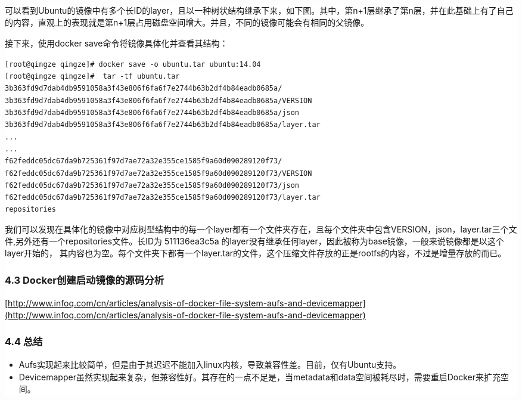 可以看到Ubuntu的镜像中有多个长ID的layer，且以一种树状结构继承下来，如下图。其中，第n+1层继承了第n层，并在此基础上有了自己的内容，直观上的表现就是第n+1层占用磁盘空间增大。并且，不同的镜像可能会有相同的父镜像。

接下来，使用docker save命令将镜像具体化并查看其结构：

	[root@qingze qingze]# docker save -o ubuntu.tar ubuntu:14.04
	[root@qingze qingze]#  tar -tf ubuntu.tar 
	3b363fd9d7dab4db9591058a3f43e806f6fa6f7e2744b63b2df4b84eadb0685a/
	3b363fd9d7dab4db9591058a3f43e806f6fa6f7e2744b63b2df4b84eadb0685a/VERSION
	3b363fd9d7dab4db9591058a3f43e806f6fa6f7e2744b63b2df4b84eadb0685a/json
	3b363fd9d7dab4db9591058a3f43e806f6fa6f7e2744b63b2df4b84eadb0685a/layer.tar
	...
	...
	f62feddc05dc67da9b725361f97d7ae72a32e355ce1585f9a60d090289120f73/
	f62feddc05dc67da9b725361f97d7ae72a32e355ce1585f9a60d090289120f73/VERSION
	f62feddc05dc67da9b725361f97d7ae72a32e355ce1585f9a60d090289120f73/json
	f62feddc05dc67da9b725361f97d7ae72a32e355ce1585f9a60d090289120f73/layer.tar
	repositories
我们可以发现在具体化的镜像中对应树型结构中的每一个layer都有一个文件夹存在，且每个文件夹中包含VERSION，json，layer.tar三个文件,另外还有一个repositories文件。长ID为 511136ea3c5a 的layer没有继承任何layer，因此被称为base镜像，一般来说镜像都是以这个layer开始的， 其内容也为空。每个文件夹下都有一个layer.tar的文件，这个压缩文件存放的正是rootfs的内容，不过是增量存放的而已。


### 4.3 Docker创建启动镜像的源码分析 ###  
[http://www.infoq.com/cn/articles/analysis-of-docker-file-system-aufs-and-devicemapper](http://www.infoq.com/cn/articles/analysis-of-docker-file-system-aufs-and-devicemapper)

### 4.4 总结 ###
- Aufs实现起来比较简单，但是由于其迟迟不能加入linux内核，导致兼容性差。目前，仅有Ubuntu支持。
- Devicemapper虽然实现起来复杂，但兼容性好。其存在的一点不足是，当metadata和data空间被耗尽时，需要重启Docker来扩充空间。
